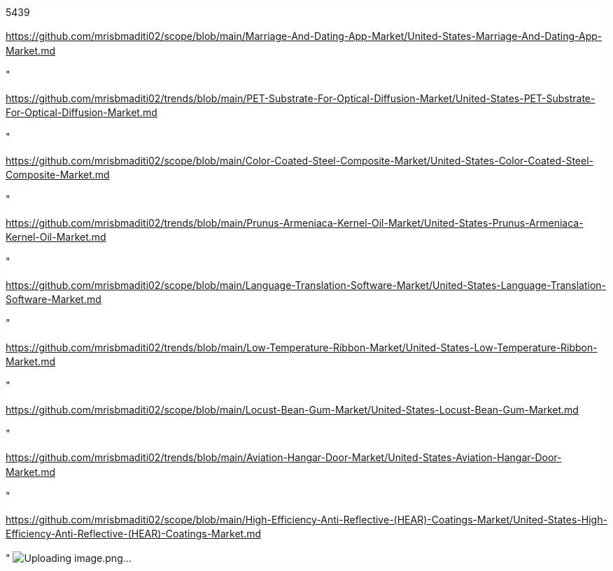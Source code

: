 5439</p><p><a href="https://github.com/mrisbmaditi02/scope/blob/main/Marriage-And-Dating-App-Market/United-States-Marriage-And-Dating-App-Market.md">https://github.com/mrisbmaditi02/scope/blob/main/Marriage-And-Dating-App-Market/United-States-Marriage-And-Dating-App-Market.md</a></p>"<p><a href="https://github.com/mrisbmaditi02/trends/blob/main/PET-Substrate-For-Optical-Diffusion-Market/United-States-PET-Substrate-For-Optical-Diffusion-Market.md">https://github.com/mrisbmaditi02/trends/blob/main/PET-Substrate-For-Optical-Diffusion-Market/United-States-PET-Substrate-For-Optical-Diffusion-Market.md</a></p>"<p><a href="https://github.com/mrisbmaditi02/scope/blob/main/Color-Coated-Steel-Composite-Market/United-States-Color-Coated-Steel-Composite-Market.md">https://github.com/mrisbmaditi02/scope/blob/main/Color-Coated-Steel-Composite-Market/United-States-Color-Coated-Steel-Composite-Market.md</a></p>"<p><a href="https://github.com/mrisbmaditi02/trends/blob/main/Prunus-Armeniaca-Kernel-Oil-Market/United-States-Prunus-Armeniaca-Kernel-Oil-Market.md">https://github.com/mrisbmaditi02/trends/blob/main/Prunus-Armeniaca-Kernel-Oil-Market/United-States-Prunus-Armeniaca-Kernel-Oil-Market.md</a></p>"<p><a href="https://github.com/mrisbmaditi02/scope/blob/main/Language-Translation-Software-Market/United-States-Language-Translation-Software-Market.md">https://github.com/mrisbmaditi02/scope/blob/main/Language-Translation-Software-Market/United-States-Language-Translation-Software-Market.md</a></p>"<p><a href="https://github.com/mrisbmaditi02/trends/blob/main/Low-Temperature-Ribbon-Market/United-States-Low-Temperature-Ribbon-Market.md">https://github.com/mrisbmaditi02/trends/blob/main/Low-Temperature-Ribbon-Market/United-States-Low-Temperature-Ribbon-Market.md</a></p>"<p><a href="https://github.com/mrisbmaditi02/scope/blob/main/Locust-Bean-Gum-Market/United-States-Locust-Bean-Gum-Market.md">https://github.com/mrisbmaditi02/scope/blob/main/Locust-Bean-Gum-Market/United-States-Locust-Bean-Gum-Market.md</a></p>"<p><a href="https://github.com/mrisbmaditi02/trends/blob/main/Aviation-Hangar-Door-Market/United-States-Aviation-Hangar-Door-Market.md">https://github.com/mrisbmaditi02/trends/blob/main/Aviation-Hangar-Door-Market/United-States-Aviation-Hangar-Door-Market.md</a></p>"<p><a href="https://github.com/mrisbmaditi02/scope/blob/main/High-Efficiency-Anti-Reflective-(HEAR)-Coatings-Market/United-States-High-Efficiency-Anti-Reflective-(HEAR)-Coatings-Market.md">https://github.com/mrisbmaditi02/scope/blob/main/High-Efficiency-Anti-Reflective-(HEAR)-Coatings-Market/United-States-High-Efficiency-Anti-Reflective-(HEAR)-Coatings-Market.md</a></p>"
![Uploading image.png…]()
